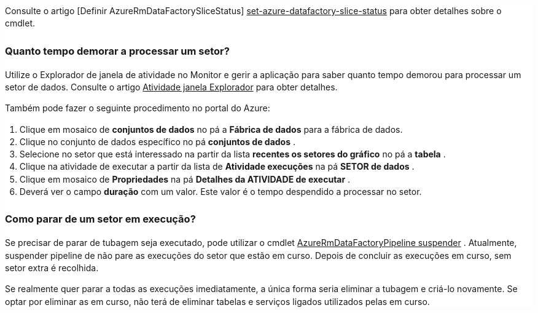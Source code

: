 Consulte o artigo [Definir AzureRmDataFactorySliceStatus] [ set-azure-datafactory-slice-status] para obter detalhes sobre o cmdlet. 

### <a name="how-long-did-it-take-to-process-a-slice"></a>Quanto tempo demorar a processar um setor?
Utilize o Explorador de janela de atividade no Monitor e gerir a aplicação para saber quanto tempo demorou para processar um setor de dados. Consulte o artigo [Atividade janela Explorador](data-factory-monitor-manage-app.md#activity-window-explorer) para obter detalhes. 

Também pode fazer o seguinte procedimento no portal do Azure:  

1. Clique em mosaico de **conjuntos de dados** no pá a **Fábrica de dados** para a fábrica de dados.
2. Clique no conjunto de dados específico no pá **conjuntos de dados** .
3. Selecione no setor que está interessado na partir da lista **recentes os setores do gráfico** no pá a **tabela** .
4. Clique na atividade de executar a partir da lista de **Atividade execuções** na pá **SETOR de dados** . 
5. Clique em mosaico de **Propriedades** na pá **Detalhes da ATIVIDADE de executar** . 
6. Deverá ver o campo **duração** com um valor. Este valor é o tempo despendido a processar no setor.   

### <a name="how-to-stop-a-running-slice"></a>Como parar de um setor em execução?
Se precisar de parar de tubagem seja executado, pode utilizar o cmdlet [AzureRmDataFactoryPipeline suspender](https://msdn.microsoft.com/library/mt603721.aspx) . Atualmente, suspender pipeline de não pare as execuções do setor que estão em curso. Depois de concluir as execuções em curso, sem setor extra é recolhida.

Se realmente quer parar a todas as execuções imediatamente, a única forma seria eliminar a tubagem e criá-lo novamente. Se optar por eliminar as em curso, não terá de eliminar tabelas e serviços ligados utilizados pelas em curso. 


[create-factory-using-dotnet-sdk]: data-factory-create-data-factories-programmatically.md
[msdn-class-library-reference]: https://msdn.microsoft.com/library/dn883654.aspx
[msdn-rest-api-reference]: https://msdn.microsoft.com/library/dn906738.aspx

[adf-powershell-reference]: https://msdn.microsoft.com/library/dn820234.aspx 
[azure-portal]: http://portal.azure.com
[set-azure-datafactory-slice-status]: https://msdn.microsoft.com/library/mt603522.aspx

[adf-pricing-details]: http://go.microsoft.com/fwlink/?LinkId=517777
[hdinsight-supported-regions]: http://azure.microsoft.com/pricing/details/hdinsight/
[hdinsight-alternate-storage]: http://social.technet.microsoft.com/wiki/contents/articles/23256.using-an-hdinsight-cluster-with-alternate-storage-accounts-and-metastores.aspx
[hdinsight-alternate-storage-2]: http://blogs.msdn.com/b/cindygross/archive/2014/05/05/use-additional-storage-accounts-with-hdinsight-hive.aspx
 
